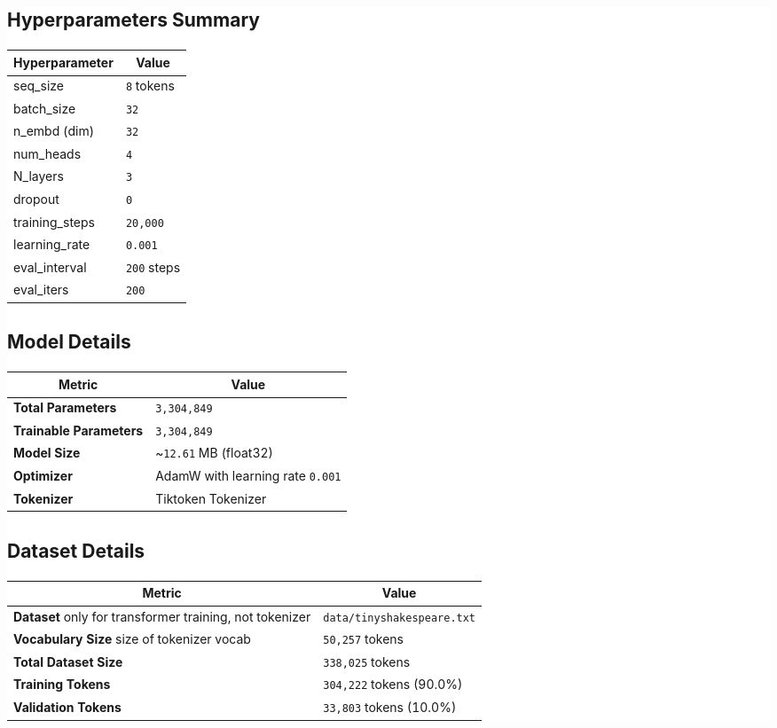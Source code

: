 ## Hyperparameters Summary

| Hyperparameter | Value |
|-----------|-------|
| seq_size | `8` tokens |
| batch_size | `32` |
| n_embd (dim) | `32` |
| num_heads | `4` |
| N_layers | `3` |
| dropout | `0` |
| training_steps | `20,000` |
| learning_rate | `0.001` |
| eval_interval | `200` steps |
| eval_iters | `200` |

## Model Details

| Metric | Value |
|--------|-------|
| **Total Parameters** | `3,304,849` |
| **Trainable Parameters** | `3,304,849` |
| **Model Size** | ~`12.61` MB (float32) |
| **Optimizer** | AdamW with learning rate `0.001` |
| **Tokenizer** | Tiktoken Tokenizer  |


## Dataset Details

| Metric | Value |
|--------|-------|
| **Dataset** only for transformer training, not tokenizer | `data/tinyshakespeare.txt` |
| **Vocabulary Size** size of tokenizer vocab | `50,257` tokens |
| **Total Dataset Size** | `338,025` tokens |
| **Training Tokens** | `304,222` tokens (90.0%)|
| **Validation Tokens** | `33,803` tokens (10.0%)|


